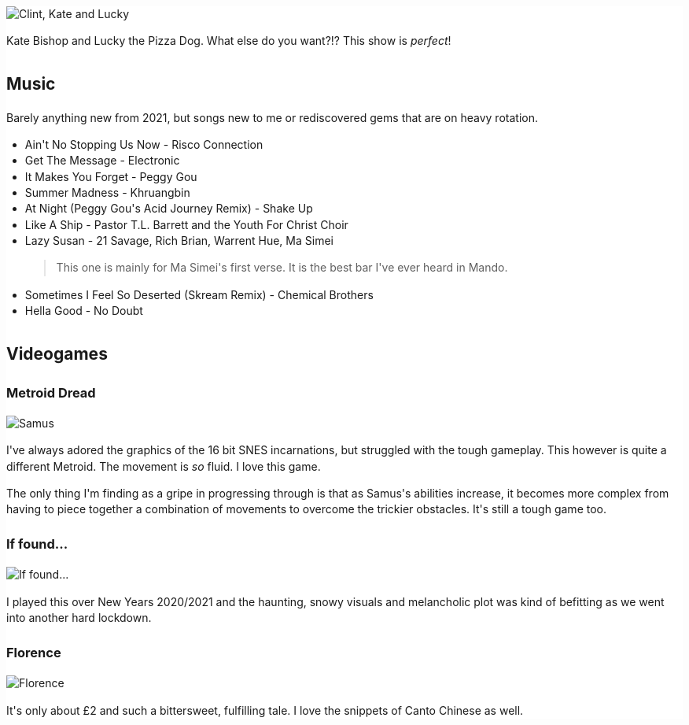 ![Clint, Kate and Lucky](/img/2021/hawkeye.avif)

Kate Bishop and Lucky the Pizza Dog. What else do you want?!? This show is _perfect_!


## Music

<div class="embed-container spotify">
	<iframe src="https://open.spotify.com/embed/playlist/3DnZgDDXK3DsuDzi1GwX5t?utm_source=generator" width="100%" height="80px" frameBorder="0" allowfullscreen="" allow="autoplay; clipboard-write; encrypted-media; fullscreen; picture-in-picture"></iframe>
</div>

Barely anything new from 2021, but songs new to me or rediscovered gems that are on heavy rotation.

* Ain't No Stopping Us Now - Risco Connection
* Get The Message - Electronic
* It Makes You Forget - Peggy Gou
* Summer Madness - Khruangbin
* At Night (Peggy Gou's Acid Journey Remix) - Shake Up
* Like A Ship - Pastor T.L. Barrett and the Youth For Christ Choir
* Lazy Susan - 21 Savage, Rich Brian, Warrent Hue, Ma Simei
	> This one is mainly for Ma Simei's first verse. It is the best bar I've ever heard in Mando.
* Sometimes I Feel So Deserted (Skream Remix) - Chemical Brothers
* Hella Good - No Doubt


## Videogames

### Metroid Dread

![Samus](/img/2021/metroid.avif)

I've always adored the graphics of the 16 bit SNES incarnations, but struggled with the tough gameplay. This however is quite a different Metroid. The movement is _so_ fluid. I love this game.

The only thing I'm finding as a gripe in progressing through is that as Samus's abilities increase, it becomes more complex from having to piece together a combination of movements to overcome the trickier obstacles. It's still a tough game too.

### If found...

![If found...](/img/2021/if-found.avif)

I played this over New Years 2020/2021 and the haunting, snowy visuals and melancholic plot was kind of befitting as we went into another hard lockdown.


### Florence

![Florence](/img/2021/florence.avif)

It's only about £2 and such a bittersweet, fulfilling tale. I love the snippets of Canto Chinese as well.
